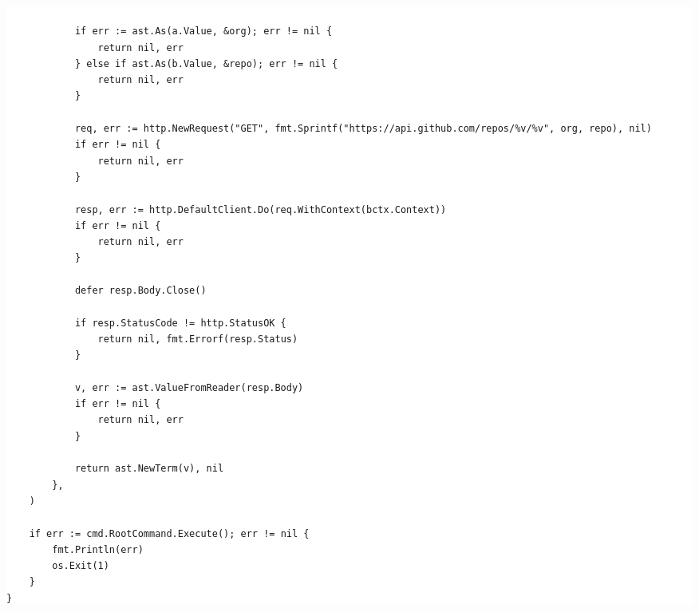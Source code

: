 ```golang

			if err := ast.As(a.Value, &org); err != nil {
				return nil, err
			} else if ast.As(b.Value, &repo); err != nil {
				return nil, err
			}

			req, err := http.NewRequest("GET", fmt.Sprintf("https://api.github.com/repos/%v/%v", org, repo), nil)
			if err != nil {
				return nil, err
			}

			resp, err := http.DefaultClient.Do(req.WithContext(bctx.Context))
			if err != nil {
				return nil, err
			}

			defer resp.Body.Close()

			if resp.StatusCode != http.StatusOK {
				return nil, fmt.Errorf(resp.Status)
			}

			v, err := ast.ValueFromReader(resp.Body)
			if err != nil {
				return nil, err
			}

			return ast.NewTerm(v), nil
		},
	)

	if err := cmd.RootCommand.Execute(); err != nil {
		fmt.Println(err)
		os.Exit(1)
	}
}
```
